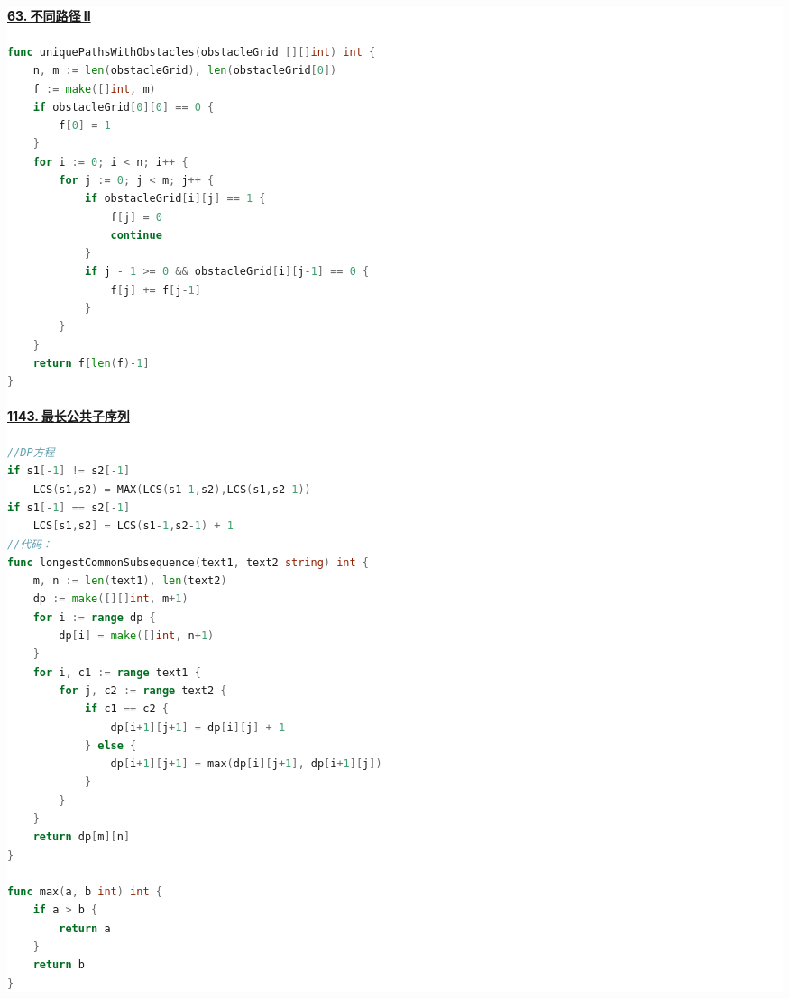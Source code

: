 #### [63. 不同路径 II](https://leetcode-cn.com/problems/unique-paths-ii/)

```go
func uniquePathsWithObstacles(obstacleGrid [][]int) int {
    n, m := len(obstacleGrid), len(obstacleGrid[0])
    f := make([]int, m)
    if obstacleGrid[0][0] == 0 {
        f[0] = 1
    }
    for i := 0; i < n; i++ {
        for j := 0; j < m; j++ {
            if obstacleGrid[i][j] == 1 {
                f[j] = 0
                continue
            }
            if j - 1 >= 0 && obstacleGrid[i][j-1] == 0 {
                f[j] += f[j-1]
            }
        }
    }
    return f[len(f)-1]
}
```

#### [1143. 最长公共子序列](https://leetcode-cn.com/problems/longest-common-subsequence/)

```go
//DP方程
if s1[-1] != s2[-1] 
	LCS(s1,s2) = MAX(LCS(s1-1,s2),LCS(s1,s2-1))
if s1[-1] == s2[-1]
	LCS[s1,s2] = LCS(s1-1,s2-1) + 1
//代码：
func longestCommonSubsequence(text1, text2 string) int {
    m, n := len(text1), len(text2)
    dp := make([][]int, m+1)
    for i := range dp {
        dp[i] = make([]int, n+1)
    }
    for i, c1 := range text1 {
        for j, c2 := range text2 {
            if c1 == c2 {
                dp[i+1][j+1] = dp[i][j] + 1
            } else {
                dp[i+1][j+1] = max(dp[i][j+1], dp[i+1][j])
            }
        }
    }
    return dp[m][n]
}

func max(a, b int) int {
    if a > b {
        return a
    }
    return b
}
```
